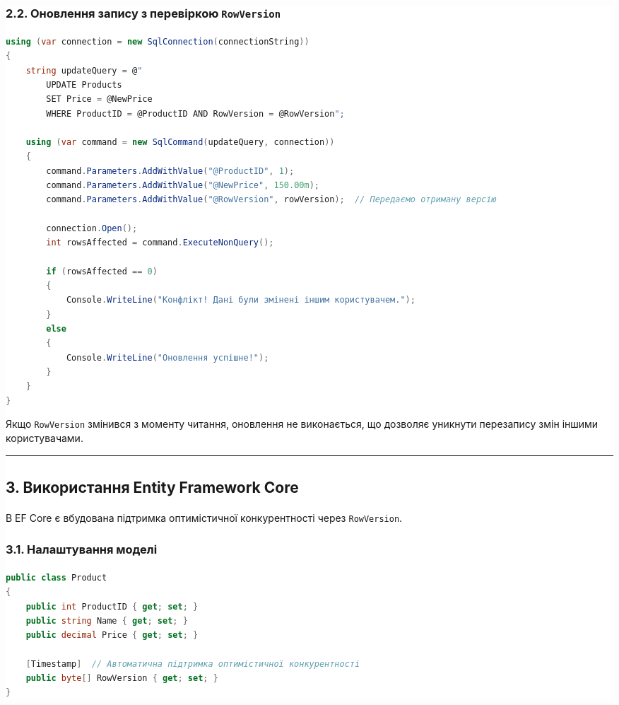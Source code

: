 
### **2.2. Оновлення запису з перевіркою `RowVersion`**

```csharp
using (var connection = new SqlConnection(connectionString))
{
    string updateQuery = @"
        UPDATE Products 
        SET Price = @NewPrice
        WHERE ProductID = @ProductID AND RowVersion = @RowVersion";

    using (var command = new SqlCommand(updateQuery, connection))
    {
        command.Parameters.AddWithValue("@ProductID", 1);
        command.Parameters.AddWithValue("@NewPrice", 150.00m);
        command.Parameters.AddWithValue("@RowVersion", rowVersion);  // Передаємо отриману версію

        connection.Open();
        int rowsAffected = command.ExecuteNonQuery();

        if (rowsAffected == 0)
        {
            Console.WriteLine("Конфлікт! Дані були змінені іншим користувачем.");
        }
        else
        {
            Console.WriteLine("Оновлення успішне!");
        }
    }
}
```

Якщо `RowVersion` змінився з моменту читання, оновлення не виконається, що дозволяє уникнути перезапису змін іншими користувачами.

---

## **3. Використання Entity Framework Core**

В EF Core є вбудована підтримка оптимістичної конкурентності через `RowVersion`.

### **3.1. Налаштування моделі**

```csharp
public class Product
{
    public int ProductID { get; set; }
    public string Name { get; set; }
    public decimal Price { get; set; }

    [Timestamp]  // Автоматична підтримка оптимістичної конкурентності
    public byte[] RowVersion { get; set; }
}
```
